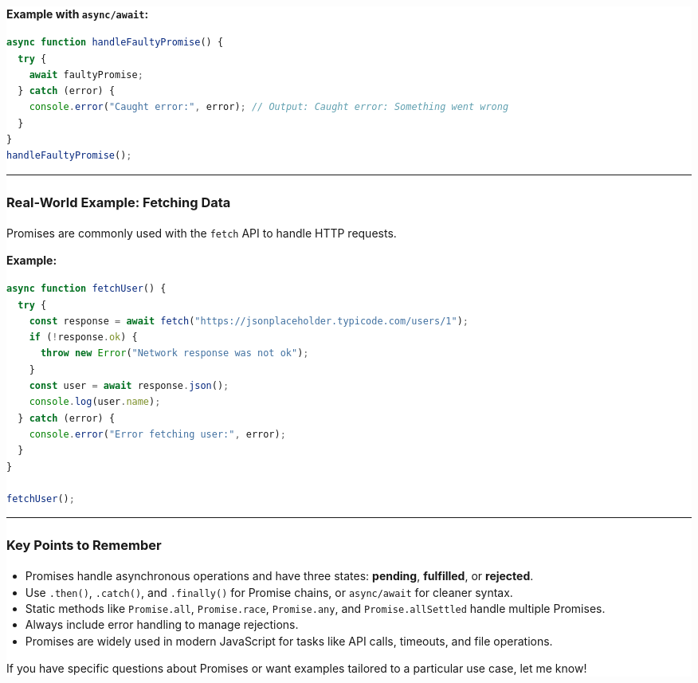 **Example with `async/await`:**
```javascript
async function handleFaultyPromise() {
  try {
    await faultyPromise;
  } catch (error) {
    console.error("Caught error:", error); // Output: Caught error: Something went wrong
  }
}
handleFaultyPromise();
```

---

### **Real-World Example: Fetching Data**
Promises are commonly used with the `fetch` API to handle HTTP requests.

**Example:**
```javascript
async function fetchUser() {
  try {
    const response = await fetch("https://jsonplaceholder.typicode.com/users/1");
    if (!response.ok) {
      throw new Error("Network response was not ok");
    }
    const user = await response.json();
    console.log(user.name);
  } catch (error) {
    console.error("Error fetching user:", error);
  }
}

fetchUser();
```

---

### **Key Points to Remember**
- Promises handle asynchronous operations and have three states: **pending**, **fulfilled**, or **rejected**.
- Use `.then()`, `.catch()`, and `.finally()` for Promise chains, or `async/await` for cleaner syntax.
- Static methods like `Promise.all`, `Promise.race`, `Promise.any`, and `Promise.allSettled` handle multiple Promises.
- Always include error handling to manage rejections.
- Promises are widely used in modern JavaScript for tasks like API calls, timeouts, and file operations.

If you have specific questions about Promises or want examples tailored to a particular use case, let me know!
